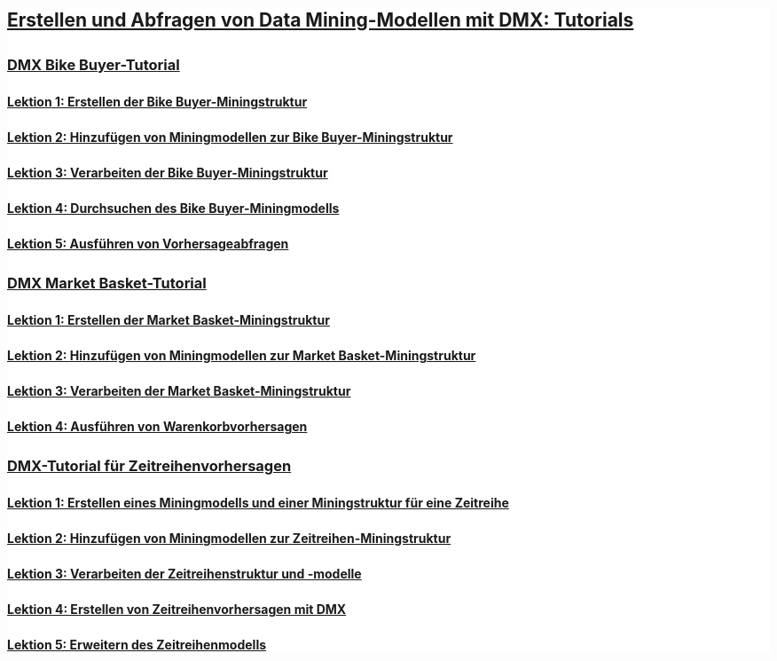 ## [Erstellen und Abfragen von Data Mining-Modellen mit DMX: Tutorials](create-query-data-mining-models-dmx-tutorials.md)
### [DMX Bike Buyer-Tutorial](bike-buyer-dmx-tutorial.md)
#### [Lektion 1: Erstellen der Bike Buyer-Miningstruktur](lesson-1-creating-the-bike-buyer-mining-structure.md)
#### [Lektion 2: Hinzufügen von Miningmodellen zur Bike Buyer-Miningstruktur](lesson-2-adding-mining-models-to-the-bike-buyer-mining-structure.md)
#### [Lektion 3: Verarbeiten der Bike Buyer-Miningstruktur](lesson-3-processing-the-bike-buyer-mining-structure.md)
#### [Lektion 4: Durchsuchen des Bike Buyer-Miningmodells](lesson-4-browsing-the-bike-buyer-mining-models.md)
#### [Lektion 5: Ausführen von Vorhersageabfragen](lesson-5-executing-prediction-queries.md)
### [DMX Market Basket-Tutorial](market-basket-dmx-tutorial.md)
#### [Lektion 1: Erstellen der Market Basket-Miningstruktur](lesson-1-creating-the-market-basket-mining-structure.md)
#### [Lektion 2: Hinzufügen von Miningmodellen zur Market Basket-Miningstruktur](lesson-2-adding-mining-models-to-the-market-basket-mining-structure.md)
#### [Lektion 3: Verarbeiten der Market Basket-Miningstruktur](lesson-3-processing-the-market-basket-mining-structure.md)
#### [Lektion 4: Ausführen von Warenkorbvorhersagen](lesson-4-executing-market-basket-predictions.md)
### [DMX-Tutorial für Zeitreihenvorhersagen](time-series-prediction-dmx-tutorial.md)
#### [Lektion 1: Erstellen eines Miningmodells und einer Miningstruktur für eine Zeitreihe](lesson-1-creating-a-time-series-mining-model-and-mining-structure.md)
#### [Lektion 2: Hinzufügen von Miningmodellen zur Zeitreihen-Miningstruktur](lesson-2-adding-mining-models-to-the-time-series-mining-structure.md)
#### [Lektion 3: Verarbeiten der Zeitreihenstruktur und -modelle](lesson-3-processing-the-time-series-structure-and-models.md)
#### [Lektion 4: Erstellen von Zeitreihenvorhersagen mit DMX](lesson-4-creating-time-series-predictions-using-dmx.md)
#### [Lektion 5: Erweitern des Zeitreihenmodells](lesson-5-extending-the-time-series-model.md)
